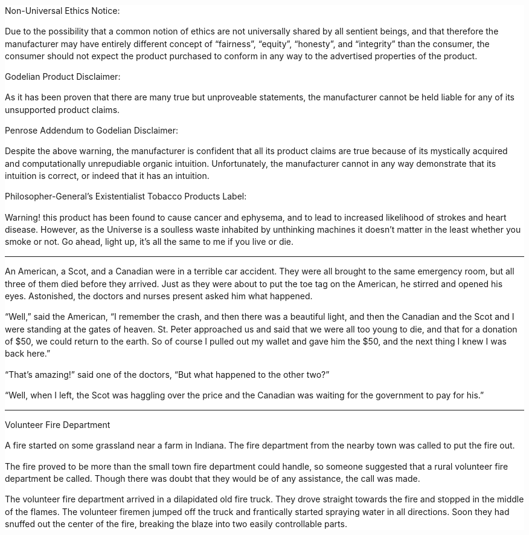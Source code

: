 Non-Universal Ethics Notice:

Due to the possibility that a common notion of ethics are not universally shared by all sentient beings, and that therefore the manufacturer may have entirely different concept of “fairness”, “equity”, “honesty”, and “integrity” than the consumer, the consumer should not expect the product purchased to conform in any way to the advertised properties of the product.

Godelian Product Disclaimer:

As it has been proven that there are many true but unproveable statements, the manufacturer cannot be held liable for any of its unsupported product claims.

Penrose Addendum to Godelian Disclaimer:

Despite the above warning, the manufacturer is confident that all its product claims are true because of its mystically acquired and computationally unrepudiable organic intuition. Unfortunately, the manufacturer cannot in any way demonstrate that its intuition is correct, or indeed that it has an intuition.

Philosopher-General’s Existentialist Tobacco Products Label:

Warning! this product has been found to cause cancer and ephysema, and to lead to increased likelihood of strokes and heart disease. However, as the Universe is a soulless waste inhabited by unthinking machines it doesn’t matter in the least whether you smoke or not. Go ahead, light up, it’s all the same to me if you live or die.

------

An American, a Scot, and a Canadian were in a terrible car accident. They were all brought to the same emergency room, but all three of them died before they arrived. Just as they were about to put the toe tag on the American, he stirred and opened his eyes. Astonished, the doctors and nurses present asked him what happened.

“Well,” said the American, “I remember the crash, and then there was a beautiful light, and then the Canadian and the Scot and I were standing at the gates of heaven. St. Peter approached us and said that we were all too young to die, and that for a donation of $50, we could return to the earth. So of course I pulled out my wallet and gave him the $50, and the next thing I knew I was back here.”

“That’s amazing!” said one of the doctors, “But what happened to the other two?”

“Well, when I left, the Scot was haggling over the price and the Canadian was waiting for the government to pay for his.”

------


Volunteer Fire Department

A fire started on some grassland near a farm in Indiana. The fire department from the nearby town was called to put the fire out.

The fire proved to be more than the small town fire department could handle, so someone suggested that a rural volunteer fire department be called. Though there was doubt that they would be of any assistance, the call was made.

The volunteer fire department arrived in a dilapidated old fire truck. They drove straight towards the fire and stopped in the middle of the flames. The volunteer firemen jumped off the truck and frantically started spraying water in all directions. Soon they had snuffed out the center of the fire, breaking the blaze into two easily controllable parts.
